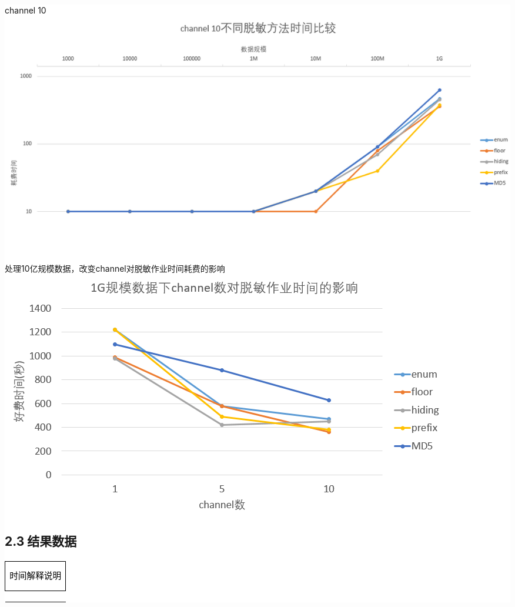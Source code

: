 channel 10
![channel 10](img/channel10.PNG)

处理10亿规模数据，改变channel对脱敏作业时间耗费的影响
![channels](img/channels.PNG)

## 2.3 结果数据
<table class="MsoNormalTable" border="0" cellspacing="0" cellpadding="0" width="100%" style="width:100.0%;border-collapse:collapse;mso-yfti-tbllook:1184;mso-padding-alt:
 0cm 5.4pt 0cm 5.4pt">
 <tbody><tr style="mso-yfti-irow:0;mso-yfti-firstrow:yes;height:14.25pt">
  <td width="100%" nowrap="" colspan="3" valign="bottom" style="width:100.0%;
  border:solid windowtext 1.0pt;mso-border-alt:solid windowtext .5pt;
  ;padding:0cm 5.4pt 0cm 5.4pt;height:14.25pt">
  <p class="MsoNormal" align="center" style="text-align:center;mso-pagination:widow-orphan"><span style="font-size:11.0pt;mso-ascii-font-family:等线;mso-fareast-font-family:
  等线;mso-hansi-font-family:等线;mso-bidi-font-family:宋体;color:black;mso-font-kerning:
  0pt">时间解释说明<span lang="EN-US"><o:p></o:p></span></span></p>
  </td>
 </tr>
 <tr style="mso-yfti-irow:1;height:14.25pt">
  <td width="15%" nowrap="" valign="bottom" style="width:15.2%;border:solid windowtext 1.0pt;
